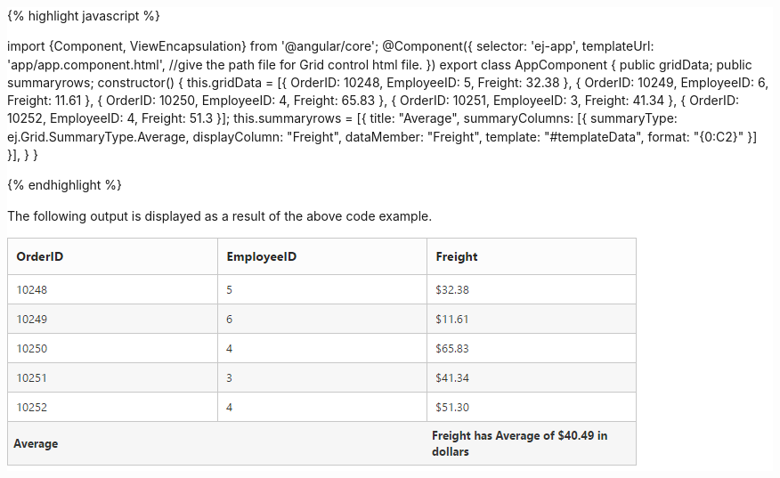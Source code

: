 {% highlight javascript %}

import {Component, ViewEncapsulation} from '@angular/core';
    @Component({
        selector: 'ej-app',
        templateUrl: 'app/app.component.html',  //give the path file for Grid control html file.
    })
    export class AppComponent {
        public gridData;
        public summaryrows;
        constructor()
        {
            this.gridData = [{
               OrderID: 10248, EmployeeID: 5, Freight: 32.38
            },
            {
              OrderID: 10249, EmployeeID: 6, Freight: 11.61
            },
            {
              OrderID: 10250, EmployeeID: 4, Freight: 65.83
            },
            {
              OrderID: 10251, EmployeeID: 3, Freight: 41.34
            },
            {
              OrderID: 10252, EmployeeID: 4,  Freight: 51.3
           }];
           this.summaryrows = [{
             title: "Average",
             summaryColumns: [{
                 summaryType: ej.Grid.SummaryType.Average,
                 displayColumn: "Freight",
                 dataMember: "Freight",
                 template: "#templateData",
                 format: "{0:C2}"
             }]
          }],
        }
    }


{% endhighlight %}

The following output is displayed as a result of the above code example.

![](Summary_images/summaryGrid_img8.png)
